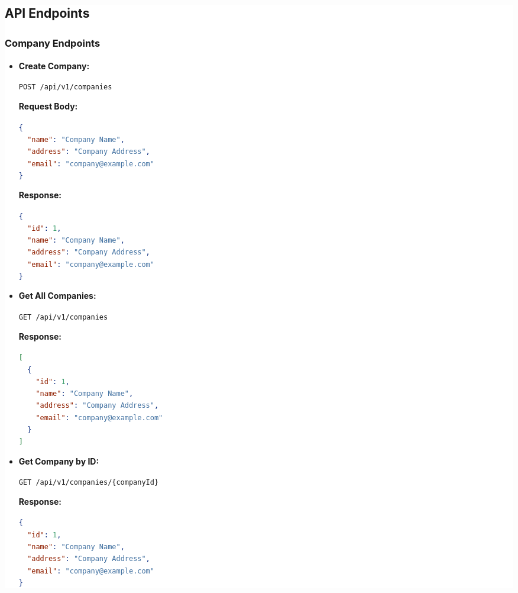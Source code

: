 
## API Endpoints

### Company Endpoints

- **Create Company:**
  ```http
  POST /api/v1/companies
  ```
  **Request Body:**
  ```json
  {
    "name": "Company Name",
    "address": "Company Address",
    "email": "company@example.com"
  }
  ```
  **Response:**
  ```json
  {
    "id": 1,
    "name": "Company Name",
    "address": "Company Address",
    "email": "company@example.com"
  }
  ```

- **Get All Companies:**
  ```http
  GET /api/v1/companies
  ```
  **Response:**
  ```json
  [
    {
      "id": 1,
      "name": "Company Name",
      "address": "Company Address",
      "email": "company@example.com"
    }
  ]
  ```

- **Get Company by ID:**
  ```http
  GET /api/v1/companies/{companyId}
  ```
  **Response:**
  ```json
  {
    "id": 1,
    "name": "Company Name",
    "address": "Company Address",
    "email": "company@example.com"
  }
  ```
